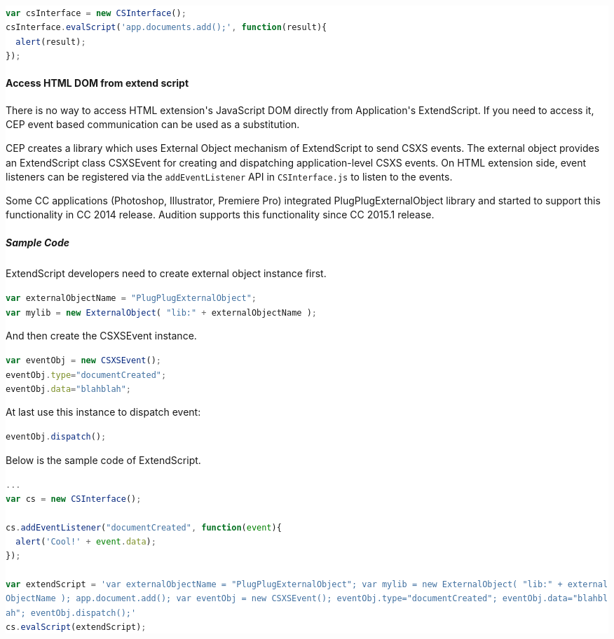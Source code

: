 ```javascript
var csInterface = new CSInterface();
csInterface.evalScript('app.documents.add();', function(result){
  alert(result);
});
```


#### Access HTML DOM from extend script


There is no way to access HTML extension's JavaScript DOM directly from Application's ExtendScript. If you need to access it, CEP event based communication can be used as a substitution. 


CEP creates a library which uses External Object mechanism of ExtendScript to send CSXS events. The external object provides an ExtendScript class CSXSEvent for creating and dispatching application-level CSXS events. On HTML extension side, event listeners can be registered via the `addEventListener` API in `CSInterface.js` to listen to the events.


Some CC applications (Photoshop, Illustrator, Premiere Pro) integrated PlugPlugExternalObject library and started to support this functionality in CC 2014 release. Audition supports this functionality since CC 2015.1 release.


##### Sample Code

ExtendScript developers need to create external object instance first.

```javascript
var externalObjectName = "PlugPlugExternalObject"; 
var mylib = new ExternalObject( "lib:" + externalObjectName );
```


And then create the CSXSEvent instance.


```javascript
var eventObj = new CSXSEvent(); 
eventObj.type="documentCreated"; 
eventObj.data="blahblah"; 
```


At last use this instance to dispatch event:


```javascript
eventObj.dispatch();
```


Below is the sample code of ExtendScript.


```javascript
...
var cs = new CSInterface();

cs.addEventListener("documentCreated", function(event){
  alert('Cool!' + event.data);
});

var extendScript = 'var externalObjectName = "PlugPlugExternalObject"; var mylib = new ExternalObject( "lib:" + externalObjectName ); app.document.add(); var eventObj = new CSXSEvent(); eventObj.type="documentCreated"; eventObj.data="blahblah"; eventObj.dispatch();'
cs.evalScript(extendScript);
```

